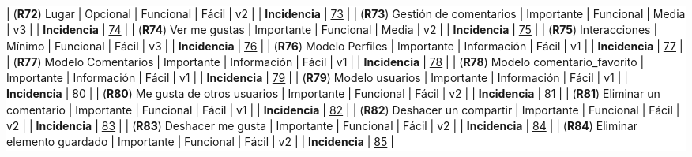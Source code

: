 | (**R72**) Lugar | Opcional | Funcional | Fácil | v2 | | **Incidencia**  | [73](https://github.com/dtallafigo/yiicomment/issues/73) |
| (**R73**) Gestión de comentarios | Importante | Funcional | Media | v3 | | **Incidencia**  | [74](https://github.com/dtallafigo/yiicomment/issues/74) |
| (**R74**) Ver me gustas | Importante | Funcional | Media | v2 | | **Incidencia**  | [75](https://github.com/dtallafigo/yiicomment/issues/75) |
| (**R75**) Interacciones | Mínimo | Funcional | Fácil | v3 | | **Incidencia**  | [76](https://github.com/dtallafigo/yiicomment/issues/76) |
| (**R76**) Modelo Perfiles | Importante | Información | Fácil | v1 | | **Incidencia**  | [77](https://github.com/dtallafigo/yiicomment/issues/77) |
| (**R77**) Modelo Comentarios | Importante | Información | Fácil | v1 | | **Incidencia**  | [78](https://github.com/dtallafigo/yiicomment/issues/78) |
| (**R78**) Modelo comentario_favorito | Importante | Información | Fácil | v1 | | **Incidencia**  | [79](https://github.com/dtallafigo/yiicomment/issues/79) |
| (**R79**) Modelo usuarios | Importante | Información | Fácil | v1 | | **Incidencia**  | [80](https://github.com/dtallafigo/yiicomment/issues/80) |
| (**R80**) Me gusta de otros usuarios | Importante | Funcional | Fácil | v2 | | **Incidencia**  | [81](https://github.com/dtallafigo/yiicomment/issues/81) |
| (**R81**) Eliminar un comentario | Importante | Funcional | Fácil | v1 | | **Incidencia**  | [82](https://github.com/dtallafigo/yiicomment/issues/82) |
| (**R82**) Deshacer un compartir | Importante | Funcional | Fácil | v2 | | **Incidencia**  | [83](https://github.com/dtallafigo/yiicomment/issues/83) |
| (**R83**) Deshacer me gusta | Importante | Funcional | Fácil | v2 | | **Incidencia**  | [84](https://github.com/dtallafigo/yiicomment/issues/84) |
| (**R84**) Eliminar elemento guardado | Importante | Funcional | Fácil | v2 | | **Incidencia**  | [85](https://github.com/dtallafigo/yiicomment/issues/85) |
